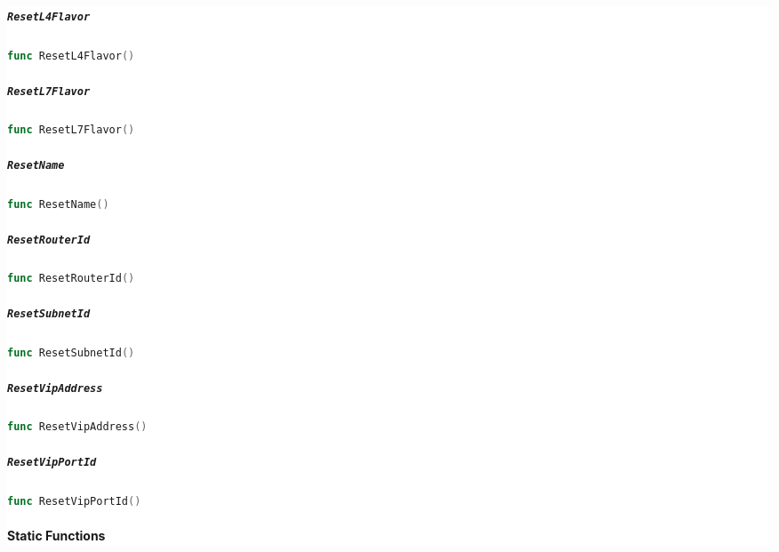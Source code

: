 ##### `ResetL4Flavor` <a name="ResetL4Flavor" id="@cdktf/provider-opentelekomcloud.dataOpentelekomcloudLbLoadbalancerV3.DataOpentelekomcloudLbLoadbalancerV3.resetL4Flavor"></a>

```go
func ResetL4Flavor()
```

##### `ResetL7Flavor` <a name="ResetL7Flavor" id="@cdktf/provider-opentelekomcloud.dataOpentelekomcloudLbLoadbalancerV3.DataOpentelekomcloudLbLoadbalancerV3.resetL7Flavor"></a>

```go
func ResetL7Flavor()
```

##### `ResetName` <a name="ResetName" id="@cdktf/provider-opentelekomcloud.dataOpentelekomcloudLbLoadbalancerV3.DataOpentelekomcloudLbLoadbalancerV3.resetName"></a>

```go
func ResetName()
```

##### `ResetRouterId` <a name="ResetRouterId" id="@cdktf/provider-opentelekomcloud.dataOpentelekomcloudLbLoadbalancerV3.DataOpentelekomcloudLbLoadbalancerV3.resetRouterId"></a>

```go
func ResetRouterId()
```

##### `ResetSubnetId` <a name="ResetSubnetId" id="@cdktf/provider-opentelekomcloud.dataOpentelekomcloudLbLoadbalancerV3.DataOpentelekomcloudLbLoadbalancerV3.resetSubnetId"></a>

```go
func ResetSubnetId()
```

##### `ResetVipAddress` <a name="ResetVipAddress" id="@cdktf/provider-opentelekomcloud.dataOpentelekomcloudLbLoadbalancerV3.DataOpentelekomcloudLbLoadbalancerV3.resetVipAddress"></a>

```go
func ResetVipAddress()
```

##### `ResetVipPortId` <a name="ResetVipPortId" id="@cdktf/provider-opentelekomcloud.dataOpentelekomcloudLbLoadbalancerV3.DataOpentelekomcloudLbLoadbalancerV3.resetVipPortId"></a>

```go
func ResetVipPortId()
```

#### Static Functions <a name="Static Functions" id="Static Functions"></a>
